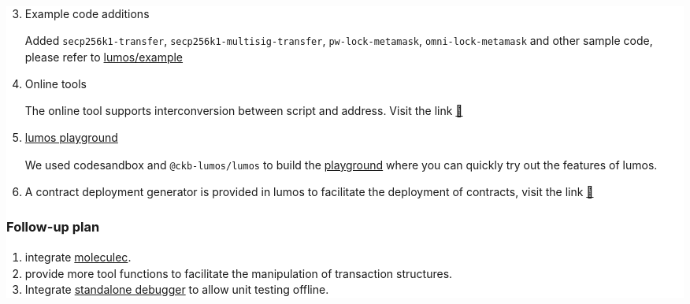 3. Example code additions

   Added `secp256k1-transfer`, `secp256k1-multisig-transfer`, `pw-lock-metamask`, `omni-lock-metamask` and other sample code, please refer to [lumos/example](https://[github.com/ckb-js/lumos/tree/develop/examples)

4. Online tools

   The online tool supports interconversion between script and address. Visit the link [🔗](https://nervosnetwork.github.io/lumos/tools/address-conversion)

5. [lumos playground](https://codesandbox.io/s/objective-cloud-282i4?file=/src/index.js)

   We used codesandbox and `@ckb-lumos/lumos` to build the [playground](https://codesandbox.io/s/objective-cloud-282i4?file=/src/index.js) where you can quickly try out the features of lumos.

6. A contract deployment generator is provided in lumos to facilitate the deployment of contracts, visit the link [🔗](https://github.com/ckb-js/lumos/tree/develop/packages/common-scripts#usage)

### Follow-up plan

1. integrate [moleculec](https://github.com/nervosnetwork/molecule).
2. provide more tool functions to facilitate the manipulation of transaction structures.
3. Integrate [standalone debugger](https://github.com/nervosnetwork/ckb-standalone-debugger) to allow unit testing offline.
